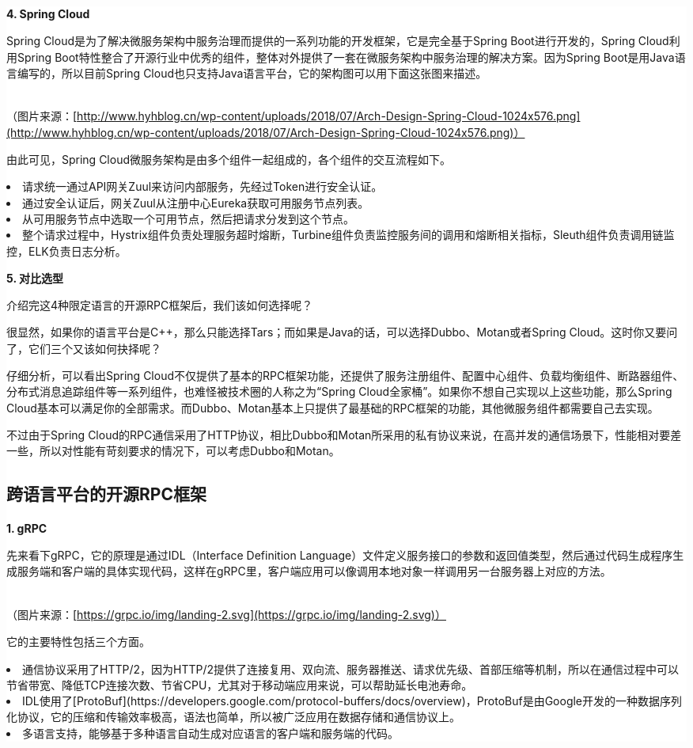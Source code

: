 **4. Spring Cloud**

Spring Cloud是为了解决微服务架构中服务治理而提供的一系列功能的开发框架，它是完全基于Spring Boot进行开发的，Spring Cloud利用Spring Boot特性整合了开源行业中优秀的组件，整体对外提供了一套在微服务架构中服务治理的解决方案。因为Spring Boot是用Java语言编写的，所以目前Spring Cloud也只支持Java语言平台，它的架构图可以用下面这张图来描述。

<img src="https://static001.geekbang.org/resource/image/d7/01/d71df127a2c40acf06b3fba6deb42501.png" alt="" /><br />
（图片来源：[http://www.hyhblog.cn/wp-content/uploads/2018/07/Arch-Design-Spring-Cloud-1024x576.png](http://www.hyhblog.cn/wp-content/uploads/2018/07/Arch-Design-Spring-Cloud-1024x576.png)）

由此可见，Spring Cloud微服务架构是由多个组件一起组成的，各个组件的交互流程如下。

<li>
请求统一通过API网关Zuul来访问内部服务，先经过Token进行安全认证。
</li>
<li>
通过安全认证后，网关Zuul从注册中心Eureka获取可用服务节点列表。
</li>
<li>
从可用服务节点中选取一个可用节点，然后把请求分发到这个节点。
</li>
<li>
整个请求过程中，Hystrix组件负责处理服务超时熔断，Turbine组件负责监控服务间的调用和熔断相关指标，Sleuth组件负责调用链监控，ELK负责日志分析。
</li>

**5. 对比选型**

介绍完这4种限定语言的开源RPC框架后，我们该如何选择呢？

很显然，如果你的语言平台是C++，那么只能选择Tars；而如果是Java的话，可以选择Dubbo、Motan或者Spring Cloud。这时你又要问了，它们三个又该如何抉择呢？

仔细分析，可以看出Spring Cloud不仅提供了基本的RPC框架功能，还提供了服务注册组件、配置中心组件、负载均衡组件、断路器组件、分布式消息追踪组件等一系列组件，也难怪被技术圈的人称之为“Spring Cloud全家桶”。如果你不想自己实现以上这些功能，那么Spring Cloud基本可以满足你的全部需求。而Dubbo、Motan基本上只提供了最基础的RPC框架的功能，其他微服务组件都需要自己去实现。

不过由于Spring Cloud的RPC通信采用了HTTP协议，相比Dubbo和Motan所采用的私有协议来说，在高并发的通信场景下，性能相对要差一些，所以对性能有苛刻要求的情况下，可以考虑Dubbo和Motan。

## 跨语言平台的开源RPC框架

**1. gRPC**

先来看下gRPC，它的原理是通过IDL（Interface Definition Language）文件定义服务接口的参数和返回值类型，然后通过代码生成程序生成服务端和客户端的具体实现代码，这样在gRPC里，客户端应用可以像调用本地对象一样调用另一台服务器上对应的方法。

<img src="https://static001.geekbang.org/resource/image/d9/f9/d9acfb00d5e98adbd65306e6a4e761f9.png" alt="" /><br />
（图片来源：[https://grpc.io/img/landing-2.svg](https://grpc.io/img/landing-2.svg)）

它的主要特性包括三个方面。

<li>
通信协议采用了HTTP/2，因为HTTP/2提供了连接复用、双向流、服务器推送、请求优先级、首部压缩等机制，所以在通信过程中可以节省带宽、降低TCP连接次数、节省CPU，尤其对于移动端应用来说，可以帮助延长电池寿命。
</li>
<li>
IDL使用了[ProtoBuf](https://developers.google.com/protocol-buffers/docs/overview)，ProtoBuf是由Google开发的一种数据序列化协议，它的压缩和传输效率极高，语法也简单，所以被广泛应用在数据存储和通信协议上。
</li>
<li>
多语言支持，能够基于多种语言自动生成对应语言的客户端和服务端的代码。
</li>
